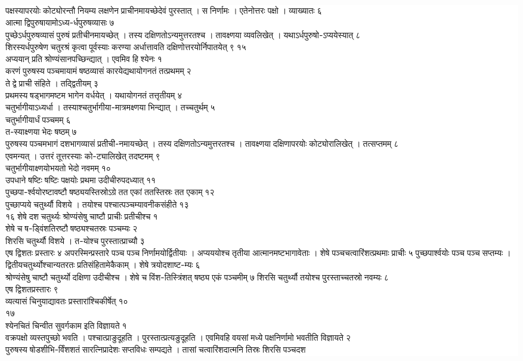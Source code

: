 पक्षस्यापरयोः कोट्योरन्तौ नियम्य लक्षणेन प्राचीनमायच्छेदेवं
पुरस्तात् । स निर्णामः । एतेनोत्तरः पक्षो । व्याख्यातः
६   
आत्मा द्विपुरुषायामोऽध्य-र्धपुरुषव्यासः ७   
पुच्छेऽर्धपुरुषव्यासं पुरुषं
प्रतीचीनमायच्छेत् । तस्य दक्षिणतोऽन्यमुत्तरतश्च । तावक्ष्णया व्यवलिखेत्
। यथाऽर्धपुरुषो-ऽप्ययेस्यात् ८   
शिरस्यर्धपुरुषेण चतुरश्रं कृत्वा
पूर्वस्याः करण्या अर्धात्तावति दक्षिणोत्तरयोर्निपातयेत् ९
१५   
अप्ययान् प्रति श्रोण्यंसानपच्छिन्द्यात् । एवमिव हि श्येनः १   
करणं
पुरुषस्य पञ्चमायामं षष्ठव्यासं कारयेद्यथायोगनतं तत्प्रथमम् २   
ते
द्वे प्राची संहिते । तद्द्वितीयम् ३   
प्रथमस्य षड्भागमष्टम भागेन
वर्धयेत् । यथायोगनतं तत्तृतीयम् ४   
चतुर्भागीयाऽध्यर्धा ।
तस्याश्चतुर्भागीया-मात्रमक्ष्णया भिन्द्यात् ।
तच्चतुर्थम् ५   
चतुर्भागीयार्धं पञ्चमम् ६   
त-स्याक्ष्णया
भेदः षष्ठम् ७   
पुरुषस्य पञ्चमभागं दशभागव्यासं प्रतीची-नमायच्छेत् । तस्य
दक्षिणतोऽन्यमुत्तरतश्च । तावक्ष्णया दक्षिणापरयोः कोट्योरालिखेत् ।
तत्सप्तमम् ८   
एवमन्यत् । उत्तरं तूत्तरस्याः को-ट्यालिखेत्
तदष्टमम् ९   
चतुर्भागीयाक्ष्णयोभयतो भेदो नवमम् १०   
उपधाने षष्टिः षष्टिः
पक्षयोः प्रथमा उदीचीरुपदध्यात् ११   
पुच्छपा-र्श्वयोरष्टावष्टौ
षष्ठ्ययस्तिस्रोऽग्रे तत एकां ततस्तिस्रः तत
एकाम् १२   
पुच्छाप्यये चतुर्थ्यौ विशये । तयोश्च
पश्चात्पञ्चम्यावनीकसंहीते १३   
१६
शेषे दश चतुर्थ्यः श्रोण्यंसेषु चाष्टौ प्राचीः प्रतीचीश्च १   
शेषे च
ष-ड्विंशतिरष्टौ षष्ठ्यश्चतस्रः पञ्चम्यः २   
शिरसि चतुर्थ्यौ विशये ।
त-योश्च पुरस्तात्प्राच्यौ ३   
एष द्विशतः प्रस्तारः ४
अपरस्मिन्प्रस्तारे पञ्च पञ्च
निर्णामयोर्द्वितीयाः । अप्यययोश्च तृतीया
आत्मानमष्टभागावेताः । शेषे पञ्चचत्वारिंशत्प्रथमाः प्राचीः ५
पुच्छपार्श्वयोः पञ्च पञ्च सप्तम्यः ।
द्वितीयचतुर्थ्योश्चान्यतरतः प्रतिसंहितामेकैकाम् ।
शेषे त्रयोदशाष्ट-म्यः ६   
श्रोण्यंसेषु चाष्टौ चतुर्थ्यो दक्षिणा
उदीचीश्च । शेषे च विंश-तिस्त्रिंशत् षष्ठ्य एकं पञ्चमीम् ७
शिरसि चतुर्थ्यौ तयोश्च पुरस्ताच्चतस्रो नवम्यः ८   
एष
द्विशतप्रस्तारः ९   
व्यत्यासं चिनुयाद्यावतः
प्रस्तारांश्चिकीर्षेत् १०   
१७   
श्येनचितं चिन्वीत सुवर्गकाम
इति विज्ञायते १   
वक्रपक्षो व्यस्तपुच्छो भवति । पश्चात्प्राङुदूहति ।
पुरस्तात्प्रत्यङुदूहति । एवमिवहि वयसां मध्ये पक्षनिर्णामो
भवतीति विज्ञायते २   
पुरुषस्य षोडशीभि-र्विंशशतं सारत्निप्रादेशः
सप्तविधः सम्पद्यते । तासां चत्वारिंशदात्मनि तिस्रः शिरसि पञ्चदश